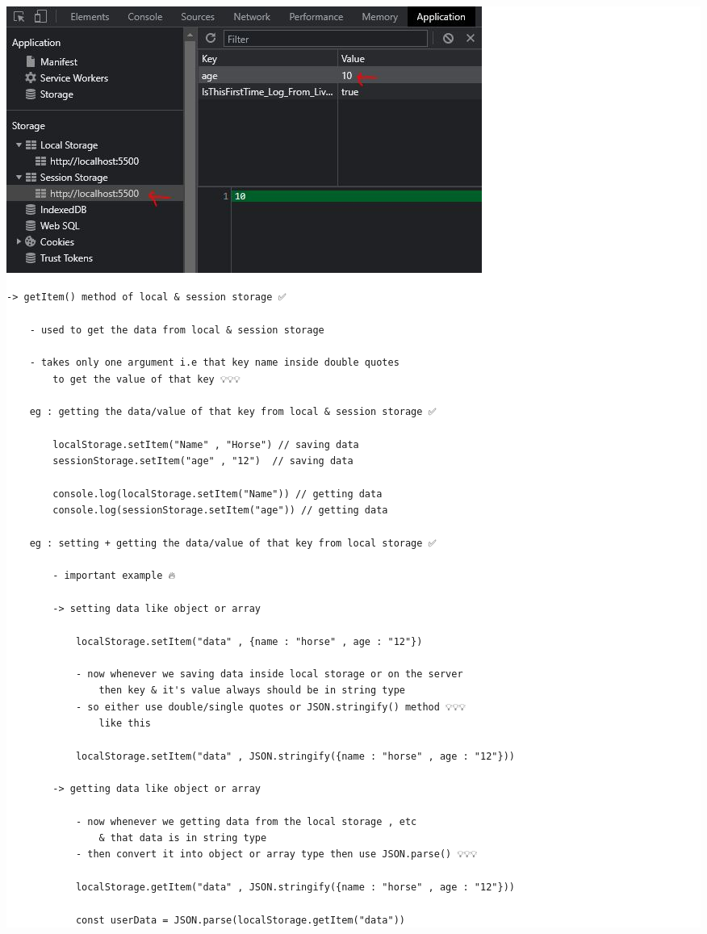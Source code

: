 !["browser storage"](../../all-chats-pics-of-lectures/3-notes-pics/1-beginners-js-course-notes-pics/64-browser-storage/lecture-64-4-browser-storage.JPG "browser storage")

    -> getItem() method of local & session storage ✅

        - used to get the data from local & session storage 

        - takes only one argument i.e that key name inside double quotes 
            to get the value of that key 💡💡💡

        eg : getting the data/value of that key from local & session storage ✅

            localStorage.setItem("Name" , "Horse") // saving data
            sessionStorage.setItem("age" , "12")  // saving data

            console.log(localStorage.setItem("Name")) // getting data
            console.log(sessionStorage.setItem("age")) // getting data

        eg : setting + getting the data/value of that key from local storage ✅

            - important example 🔥

            -> setting data like object or array
                
                localStorage.setItem("data" , {name : "horse" , age : "12"})

                - now whenever we saving data inside local storage or on the server
                    then key & it's value always should be in string type
                - so either use double/single quotes or JSON.stringify() method 💡💡💡
                    like this 

                localStorage.setItem("data" , JSON.stringify({name : "horse" , age : "12"}))

            -> getting data like object or array

                - now whenever we getting data from the local storage , etc
                    & that data is in string type 
                - then convert it into object or array type then use JSON.parse() 💡💡💡

                localStorage.getItem("data" , JSON.stringify({name : "horse" , age : "12"}))

                const userData = JSON.parse(localStorage.getItem("data"))

